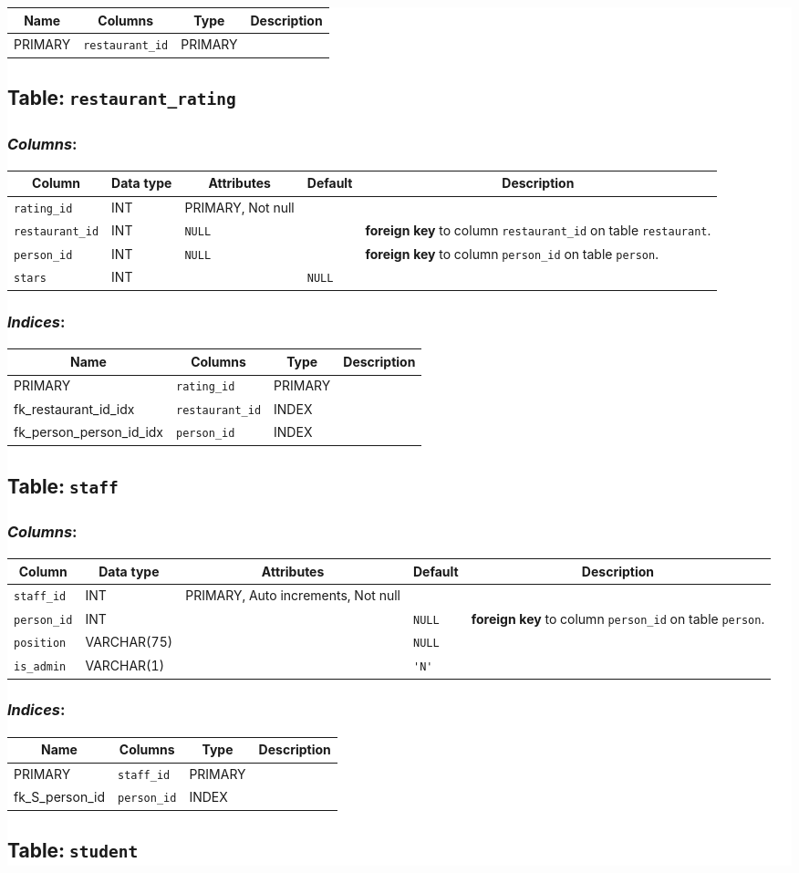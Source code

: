 | Name | Columns | Type | Description |
| --- | --- | --- | --- |
| PRIMARY | `restaurant_id` | PRIMARY |   |

## Table: `restaurant_rating`

### _Columns_: 

| Column | Data type | Attributes | Default | Description |
| --- | --- | --- | --- | ---  |
| `rating_id` | INT | PRIMARY, Not null |   |   |
| `restaurant_id` | INT | `NULL` |   |  **foreign key** to column `restaurant_id` on table `restaurant`. |
| `person_id` | INT | `NULL` |   |  **foreign key** to column `person_id` on table `person`. |
| `stars` | INT |  | `NULL` |   |

### _Indices_: 

| Name | Columns | Type | Description |
| --- | --- | --- | --- |
| PRIMARY | `rating_id` | PRIMARY |   |
| fk_restaurant_id_idx | `restaurant_id` | INDEX |   |
| fk_person_person_id_idx | `person_id` | INDEX |   |
## Table: `staff`

### _Columns_: 

| Column | Data type | Attributes | Default | Description |
| --- | --- | --- | --- | ---  |
| `staff_id` | INT | PRIMARY, Auto increments, Not null |   |   |
| `person_id` | INT |  | `NULL` |  **foreign key** to column `person_id` on table `person`. |
| `position` | VARCHAR(75) |  | `NULL` |   |
| `is_admin` | VARCHAR(1) |  | `'N'` |   |

### _Indices_: 

| Name | Columns | Type | Description |
| --- | --- | --- | --- |
| PRIMARY | `staff_id` | PRIMARY |   |
| fk_S_person_id | `person_id` | INDEX |   |

## Table: `student`
